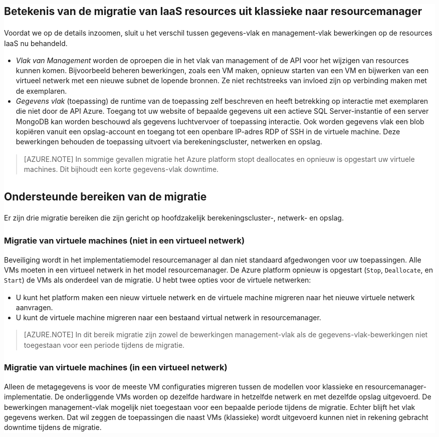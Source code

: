 ## <a name="meaning-of-migration-of-iaas-resources-from-classic-to-resource-manager"></a>Betekenis van de migratie van IaaS resources uit klassieke naar resourcemanager

Voordat we op de details inzoomen, sluit u het verschil tussen gegevens-vlak en management-vlak bewerkingen op de resources IaaS nu behandeld.

- *Vlak van Management* worden de oproepen die in het vlak van management of de API voor het wijzigen van resources kunnen komen. Bijvoorbeeld beheren bewerkingen, zoals een VM maken, opnieuw starten van een VM en bijwerken van een virtueel netwerk met een nieuwe subnet de lopende bronnen. Ze niet rechtstreeks van invloed zijn op verbinding maken met de exemplaren.
- *Gegevens vlak* (toepassing) de runtime van de toepassing zelf beschreven en heeft betrekking op interactie met exemplaren die niet door de API Azure. Toegang tot uw website of bepaalde gegevens uit een actieve SQL Server-instantie of een server MongoDB kan worden beschouwd als gegevens luchtvervoer of toepassing interactie. Ook worden gegevens vlak een blob kopiëren vanuit een opslag-account en toegang tot een openbare IP-adres RDP of SSH in de virtuele machine. Deze bewerkingen behouden de toepassing uitvoert via berekeningscluster, netwerken en opslag.

>[AZURE.NOTE] In sommige gevallen migratie het Azure platform stopt deallocates en opnieuw is opgestart uw virtuele machines. Dit bijhoudt een korte gegevens-vlak downtime.

## <a name="supported-scopes-of-migration"></a>Ondersteunde bereiken van de migratie

Er zijn drie migratie bereiken die zijn gericht op hoofdzakelijk berekeningscluster-, netwerk- en opslag. 

### <a name="migration-of-virtual-machines-not-in-a-virtual-network"></a>Migratie van virtuele machines (niet in een virtueel netwerk)

Beveiliging wordt in het implementatiemodel resourcemanager al dan niet standaard afgedwongen voor uw toepassingen. Alle VMs moeten in een virtueel netwerk in het model resourcemanager. De Azure platform opnieuw is opgestart (`Stop`, `Deallocate`, en `Start`) de VMs als onderdeel van de migratie. U hebt twee opties voor de virtuele netwerken:

- U kunt het platform maken een nieuw virtuele netwerk en de virtuele machine migreren naar het nieuwe virtuele netwerk aanvragen.
- U kunt de virtuele machine migreren naar een bestaand virtual netwerk in resourcemanager.

>[AZURE.NOTE] In dit bereik migratie zijn zowel de bewerkingen management-vlak als de gegevens-vlak-bewerkingen niet toegestaan voor een periode tijdens de migratie.

### <a name="migration-of-virtual-machines-in-a-virtual-network"></a>Migratie van virtuele machines (in een virtueel netwerk)

Alleen de metagegevens is voor de meeste VM configuraties migreren tussen de modellen voor klassieke en resourcemanager-implementatie. De onderliggende VMs worden op dezelfde hardware in hetzelfde netwerk en met dezelfde opslag uitgevoerd. De bewerkingen management-vlak mogelijk niet toegestaan voor een bepaalde periode tijdens de migratie. Echter blijft het vlak gegevens werken. Dat wil zeggen de toepassingen die naast VMs (klassieke) wordt uitgevoerd kunnen niet in rekening gebracht downtime tijdens de migratie.
